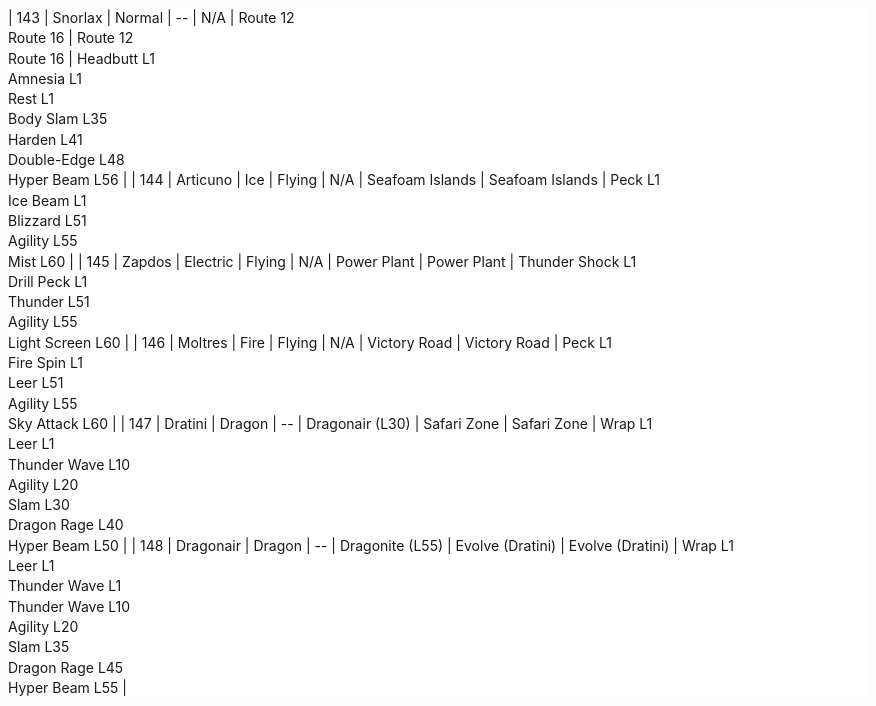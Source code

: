| 143  | Snorlax     | Normal   | --       | N/A                                                                   | Route 12<br>Route 16                                                                                                                                                                                                                                                                             | Route 12<br>Route 16                                                                                                                                                                                                                                                                             | Headbutt L1<br>Amnesia L1<br>Rest L1<br>Body Slam L35<br>Harden L41<br>Double-Edge L48<br>Hyper Beam L56                                                                                                   |
| 144  | Articuno    | Ice      | Flying   | N/A                                                                   | Seafoam Islands                                                                                                                                                                                                                                                                                | Seafoam Islands                                                                                                                                                                                                                                                                                | Peck L1<br>Ice Beam L1<br>Blizzard L51<br>Agility L55<br>Mist L60                                                                                                                                      |
| 145  | Zapdos      | Electric | Flying   | N/A                                                                   | Power Plant                                                                                                                                                                                                                                                                                    | Power Plant                                                                                                                                                                                                                                                                                    | Thunder Shock L1<br>Drill Peck L1<br>Thunder L51<br>Agility L55<br>Light Screen L60                                                                                                                    |
| 146  | Moltres     | Fire     | Flying   | N/A                                                                   | Victory Road                                                                                                                                                                                                                                                                                   | Victory Road                                                                                                                                                                                                                                                                                   | Peck L1<br>Fire Spin L1<br>Leer L51<br>Agility L55<br>Sky Attack L60                                                                                                                                   |
| 147  | Dratini     | Dragon   | --       | Dragonair (L30)                                                       | Safari Zone                                                                                                                                                                                                                                                                                    | Safari Zone                                                                                                                                                                                                                                                                                    | Wrap L1<br>Leer L1<br>Thunder Wave L10<br>Agility L20<br>Slam L30<br>Dragon Rage L40<br>Hyper Beam L50                                                                                                     |
| 148  | Dragonair   | Dragon   | --       | Dragonite (L55)                                                       | Evolve (Dratini)                                                                                                                                                                                                                                                                               | Evolve (Dratini)                                                                                                                                                                                                                                                                               | Wrap L1<br>Leer L1<br>Thunder Wave L1<br>Thunder Wave L10<br>Agility L20<br>Slam L35<br>Dragon Rage L45<br>Hyper Beam L55                                                                                    |